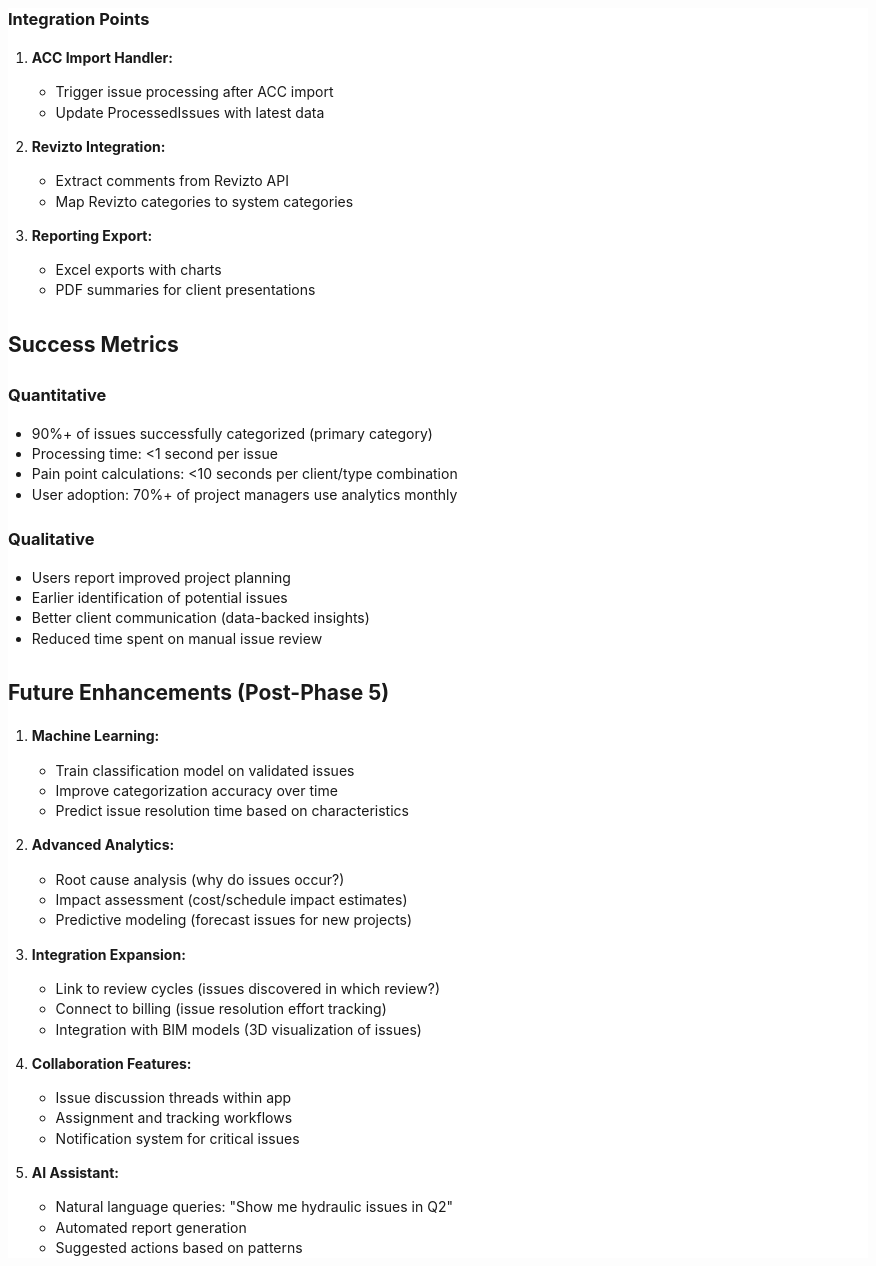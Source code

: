 ### Integration Points
1. **ACC Import Handler:**
   - Trigger issue processing after ACC import
   - Update ProcessedIssues with latest data

2. **Revizto Integration:**
   - Extract comments from Revizto API
   - Map Revizto categories to system categories

3. **Reporting Export:**
   - Excel exports with charts
   - PDF summaries for client presentations

## Success Metrics

### Quantitative
- 90%+ of issues successfully categorized (primary category)
- Processing time: <1 second per issue
- Pain point calculations: <10 seconds per client/type combination
- User adoption: 70%+ of project managers use analytics monthly

### Qualitative
- Users report improved project planning
- Earlier identification of potential issues
- Better client communication (data-backed insights)
- Reduced time spent on manual issue review

## Future Enhancements (Post-Phase 5)

1. **Machine Learning:**
   - Train classification model on validated issues
   - Improve categorization accuracy over time
   - Predict issue resolution time based on characteristics

2. **Advanced Analytics:**
   - Root cause analysis (why do issues occur?)
   - Impact assessment (cost/schedule impact estimates)
   - Predictive modeling (forecast issues for new projects)

3. **Integration Expansion:**
   - Link to review cycles (issues discovered in which review?)
   - Connect to billing (issue resolution effort tracking)
   - Integration with BIM models (3D visualization of issues)

4. **Collaboration Features:**
   - Issue discussion threads within app
   - Assignment and tracking workflows
   - Notification system for critical issues

5. **AI Assistant:**
   - Natural language queries: "Show me hydraulic issues in Q2"
   - Automated report generation
   - Suggested actions based on patterns
